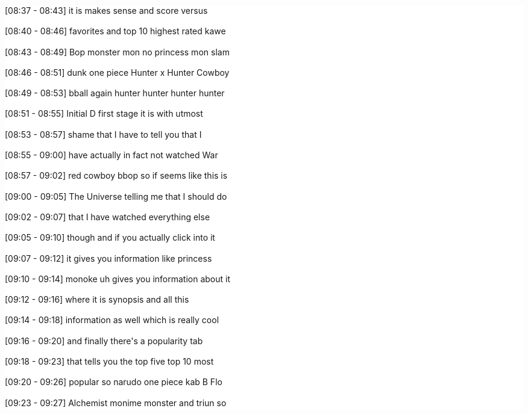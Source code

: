 [08:37 - 08:43]
it is makes sense and score versus

[08:40 - 08:46]
favorites and top 10 highest rated kawe

[08:43 - 08:49]
Bop monster mon no princess mon slam

[08:46 - 08:51]
dunk one piece Hunter x Hunter Cowboy

[08:49 - 08:53]
bball again hunter hunter hunter hunter

[08:51 - 08:55]
Initial D first stage it is with utmost

[08:53 - 08:57]
shame that I have to tell you that I

[08:55 - 09:00]
have actually in fact not watched War

[08:57 - 09:02]
red cowboy bbop so if seems like this is

[09:00 - 09:05]
The Universe telling me that I should do

[09:02 - 09:07]
that I have watched everything else

[09:05 - 09:10]
though and if you actually click into it

[09:07 - 09:12]
it gives you information like princess

[09:10 - 09:14]
monoke uh gives you information about it

[09:12 - 09:16]
where it is synopsis and all this

[09:14 - 09:18]
information as well which is really cool

[09:16 - 09:20]
and finally there's a popularity tab

[09:18 - 09:23]
that tells you the top five top 10 most

[09:20 - 09:26]
popular so narudo one piece kab B Flo

[09:23 - 09:27]
Alchemist monime monster and triun so

